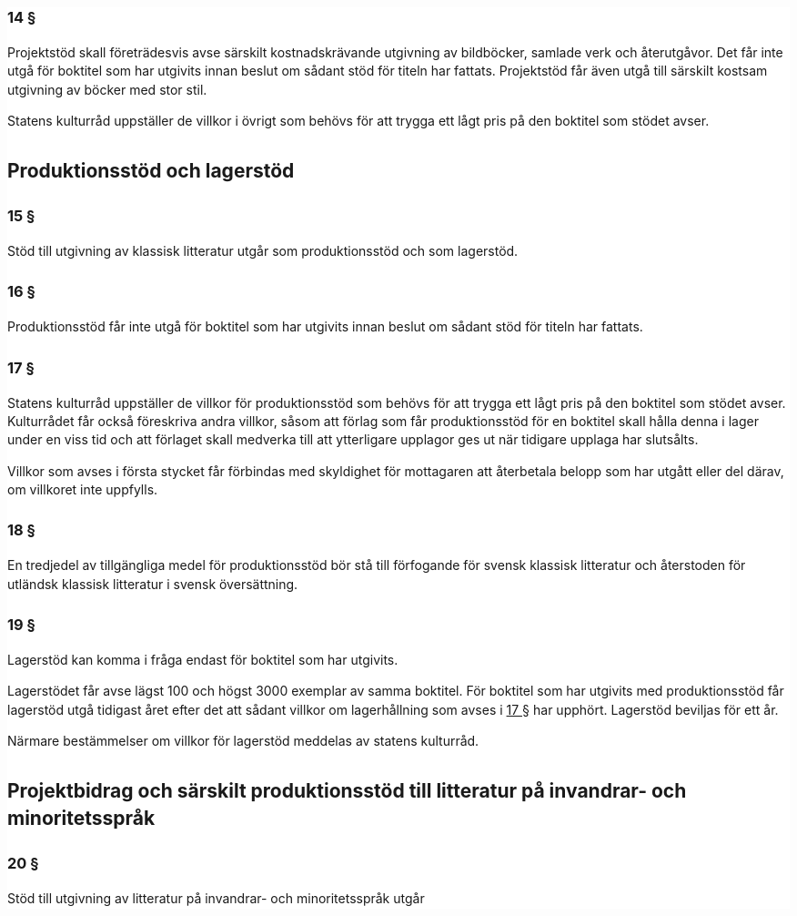 ### 14 §

Projektstöd skall företrädesvis avse särskilt kostnadskrävande utgivning av bildböcker, samlade verk och återutgåvor. Det får inte utgå för boktitel som har utgivits innan beslut om sådant stöd för titeln har fattats. Projektstöd får även utgå till särskilt kostsam utgivning av böcker med stor stil.

Statens kulturråd uppställer de villkor i övrigt som behövs för att trygga ett lågt pris på den boktitel som stödet avser.

## Produktionsstöd och lagerstöd

### 15 §

Stöd till utgivning av klassisk litteratur utgår som produktionsstöd och som lagerstöd.

### 16 §

Produktionsstöd får inte utgå för boktitel som har utgivits innan beslut om sådant stöd för titeln har fattats.

### 17 §

Statens kulturråd uppställer de villkor för produktionsstöd som behövs för att trygga ett lågt pris på den boktitel som stödet avser. Kulturrådet får också föreskriva andra villkor, såsom att förlag som får produktionsstöd för en boktitel skall hålla denna i lager under en viss tid och att förlaget skall medverka till att ytterligare upplagor ges ut när tidigare upplaga har slutsålts.

Villkor som avses i första stycket får förbindas med skyldighet för mottagaren att återbetala belopp som har utgått eller del därav, om villkoret inte uppfylls.

### 18 §

En tredjedel av tillgängliga medel för produktionsstöd bör stå till förfogande för svensk klassisk litteratur och återstoden för utländsk klassisk litteratur i svensk översättning.

### 19 §

Lagerstöd kan komma i fråga endast för boktitel som har utgivits.

Lagerstödet får avse lägst 100 och högst 3000 exemplar av samma boktitel. För boktitel som har utgivits med produktionsstöd får lagerstöd utgå tidigast året efter det att sådant villkor om lagerhållning som avses i [17 §](#17) har upphört. Lagerstöd beviljas för ett år.

Närmare bestämmelser om villkor för lagerstöd meddelas av statens kulturråd.

## Projektbidrag och särskilt produktionsstöd till litteratur på invandrar- och minoritetsspråk

### 20 §

Stöd till utgivning av litteratur på invandrar- och minoritetsspråk utgår
